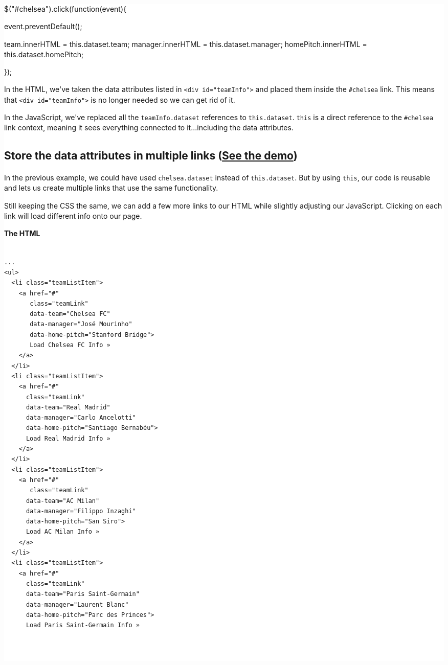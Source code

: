 $("#chelsea").click(function(event){

  event.preventDefault();

  team.innerHTML = this.dataset.team;
  manager.innerHTML = this.dataset.manager;
  homePitch.innerHTML = this.dataset.homePitch;

});
</code></pre>

In the HTML, we've taken the data attributes listed in `<div id="teamInfo">` and placed them inside the `#chelsea` link. This means that `<div id="teamInfo">` is no longer needed so we can get rid of it.

In the JavaScript, we've replaced all the `teamInfo.dataset` references to `this.dataset`. `this` is a direct reference to the `#chelsea` link context, meaning it sees everything connected to it...including the data attributes.

## Store the data attributes in multiple links (<a href="http://codepen.io/kaidez/pen/GgJYLZ" target="blank">See the  demo</a>)
In the previous example, we could have used `chelsea.dataset` instead of `this.dataset`. But by using `this`, our code is reusable and lets us create multiple links that use the same functionality.

Still keeping the CSS the same, we can add a few more links to our HTML while slightly adjusting our JavaScript.  Clicking on each link will load different info onto our page.

__The HTML__
<pre><code class="language-markup">
...
&lt;ul&gt;
  &lt;li class="teamListItem"&gt;
    &lt;a href="#"
       class="teamLink"
       data-team="Chelsea FC"
       data-manager="José Mourinho"
       data-home-pitch="Stanford Bridge"&gt;
       Load Chelsea FC Info »
    &lt;/a&gt;
  &lt;/li&gt;
  &lt;li class="teamListItem"&gt;
    &lt;a href="#"
      class="teamLink"
      data-team="Real Madrid"
      data-manager="Carlo Ancelotti"
      data-home-pitch="Santiago Bernabéu"&gt;
      Load Real Madrid Info »
    &lt;/a&gt;
  &lt;/li&gt;
  &lt;li class="teamListItem"&gt;
    &lt;a href="#"
       class="teamLink"
      data-team="AC Milan"
      data-manager="Filippo Inzaghi"
      data-home-pitch="San Siro"&gt;
      Load AC Milan Info »
    &lt;/a&gt;
  &lt;/li&gt;
  &lt;li class="teamListItem"&gt;
    &lt;a href="#"
      class="teamLink"
      data-team="Paris Saint-Germain"
      data-manager="Laurent Blanc"
      data-home-pitch="Parc des Princes"&gt;
      Load Paris Saint-Germain Info »